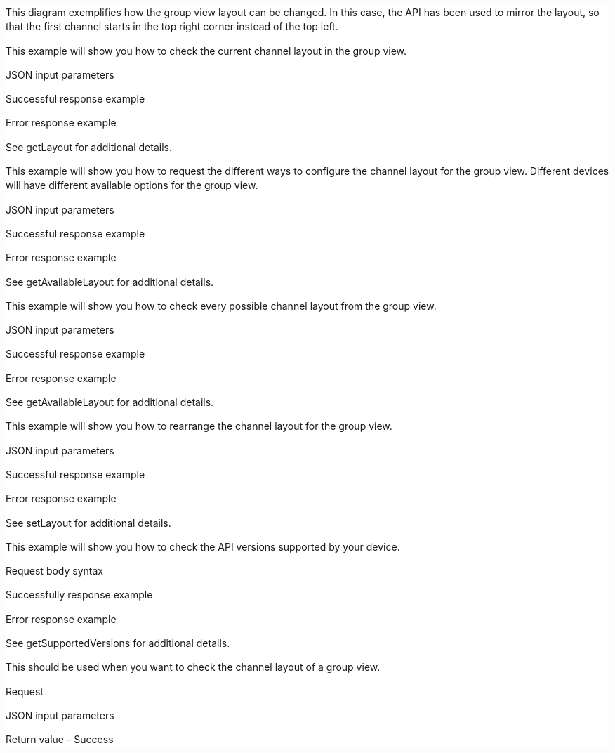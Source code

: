 This diagram exemplifies how the group view layout can be changed. In this case, the API has been used to mirror the layout, so that the first channel starts in the top right corner instead of the top left.



This example will show you how to check the current channel layout in the group view.

JSON input parameters

Successful response example

Error response example

See getLayout for additional details.

This example will show you how to request the different ways to configure the channel layout for the group view. Different devices will have different available options for the group view.

JSON input parameters

Successful response example

Error response example

See getAvailableLayout for additional details.

This example will show you how to check every possible channel layout from the group view.

JSON input parameters

Successful response example

Error response example

See getAvailableLayout for additional details.

This example will show you how to rearrange the channel layout for the group view.

JSON input parameters

Successful response example

Error response example

See setLayout for additional details.

This example will show you how to check the API versions supported by your device.

Request body syntax

Successfully response example

Error response example

See getSupportedVersions for additional details.

This should be used when you want to check the channel layout of a group view.

Request

JSON input parameters

Return value - Success
